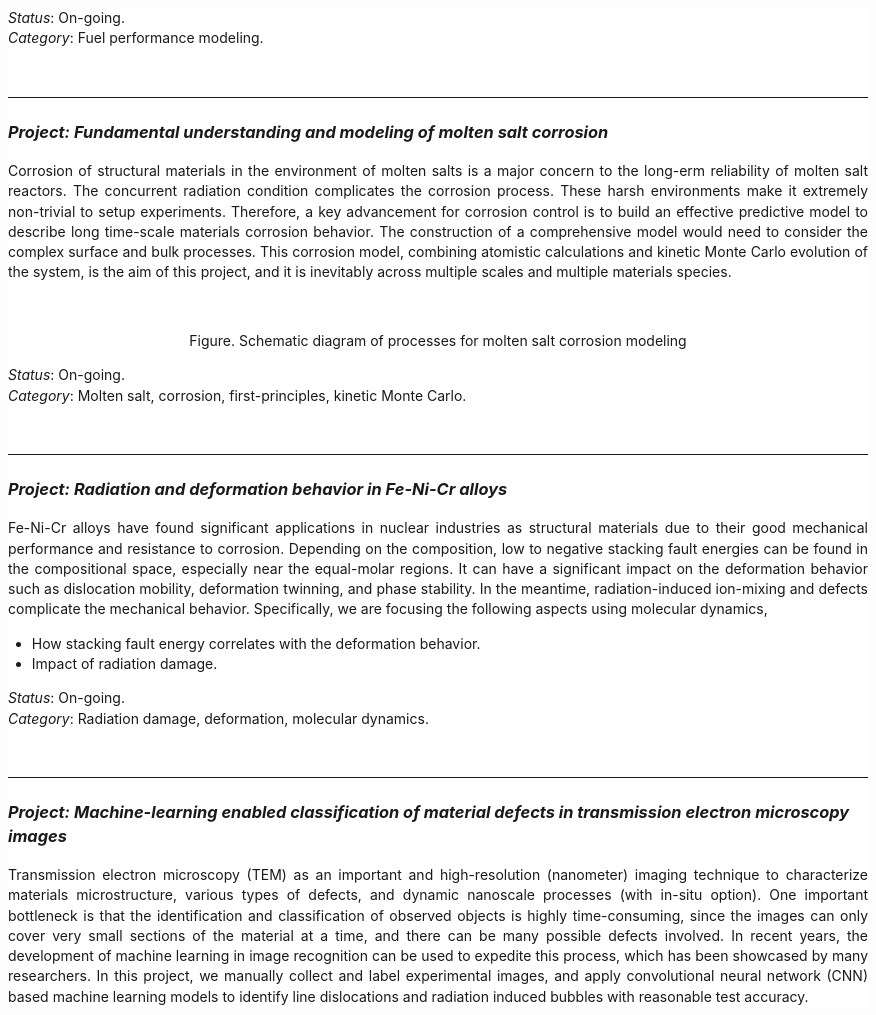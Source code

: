 
*Status*: On-going.  
*Category*: Fuel performance modeling.

<br>
<hr>


<h3 style='font-weight:bold; font-style: italic' id='ms'>Project: Fundamental understanding and modeling of molten salt corrosion  </h3>

<p style='text-align: justify'> Corrosion of structural materials in the environment of molten salts is a major concern to the long-erm reliability of molten salt reactors. The concurrent radiation condition complicates the corrosion process. These harsh environments make it extremely non-trivial to setup experiments. Therefore, a key advancement for corrosion control is to build an effective predictive model to describe long time-scale materials corrosion behavior. The construction of a comprehensive model would need to consider the complex surface and bulk processes. This corrosion model, combining atomistic calculations and kinetic Monte Carlo evolution of the system, is the aim of this project, and it is inevitably across multiple scales and multiple materials species. </p>

 
<p style="text-align: center;"><img src="../images/research/molten_salt_corrosion.png" alt="" width="80%"/></p>
<p style="text-align: center;">Figure. Schematic diagram of processes for molten salt corrosion modeling </p>


*Status*: On-going.  
*Category*: Molten salt, corrosion, first-principles, kinetic Monte Carlo.

<br>
<hr>


<h3 style='font-weight:bold; font-style: italic' id='FeNiCr'>Project: Radiation and deformation behavior in Fe-Ni-Cr alloys </h3>

<p style='text-align: justify'> Fe-Ni-Cr alloys have found significant applications in nuclear industries as structural materials due to their good mechanical performance and resistance to corrosion. Depending on the composition, low to negative stacking fault energies can be found in the compositional space, especially near the equal-molar regions. It can have a significant impact on the deformation behavior such as dislocation mobility, deformation twinning, and phase stability. In the meantime, radiation-induced ion-mixing and defects complicate the mechanical behavior. Specifically, we are focusing the following aspects using molecular dynamics, </p>

* How stacking fault energy correlates with the deformation behavior.​  
* Impact of radiation damage.
 

*Status*: On-going.  
*Category*: Radiation damage, deformation, molecular dynamics.

<br>
<hr>


<h3 style='font-weight:bold; font-style: italic' id='ml_image'>Project: Machine-learning enabled classification of material defects in transmission electron microscopy images</h3>

<p style='text-align: justify'> Transmission electron microscopy (TEM) as an important and high-resolution (nanometer) imaging technique to characterize materials microstructure, various types of defects, and dynamic nanoscale processes (with in-situ option). One important bottleneck is that the identification and classification of observed objects is highly time-consuming, since the images can only cover very small sections of the material at a time, and there can be many possible defects involved. In recent years, the development of machine learning in image recognition can be used to expedite this process, which has been showcased by many researchers. In this project, we manually collect and label experimental images, and apply convolutional neural network (CNN) based machine learning models to identify line dislocations and radiation induced bubbles with reasonable test accuracy. </p>
